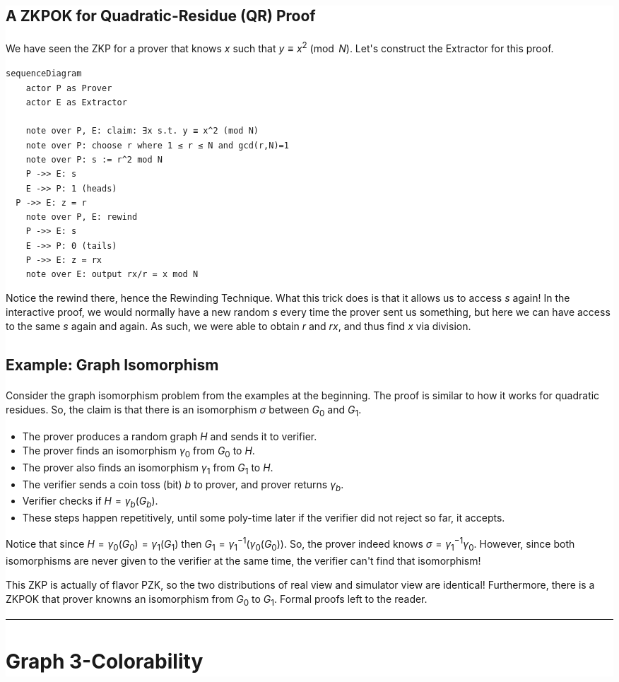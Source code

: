 ## A ZKPOK for Quadratic-Residue (QR) Proof

We have seen the ZKP for a prover that knows $x$ such that $y \equiv x^2 \pmod{N}$. Let's construct the Extractor for this proof.

```mermaid
sequenceDiagram
	actor P as Prover
	actor E as Extractor

	note over P, E: claim: ∃x s.t. y ≡ x^2 (mod N)
	note over P: choose r where 1 ≤ r ≤ N and gcd(r,N)=1
	note over P: s := r^2 mod N
	P ->> E: s
	E ->> P: 1 (heads)
  P ->> E: z = r
	note over P, E: rewind
	P ->> E: s
	E ->> P: 0 (tails)
	P ->> E: z = rx
	note over E: output rx/r = x mod N
```

Notice the rewind there, hence the Rewinding Technique. What this trick does is that it allows us to access $s$ again! In the interactive proof, we would normally have a new random $s$ every time the prover sent us something, but here we can have access to the same $s$ again and again. As such, we were able to obtain $r$ and $rx$, and thus find $x$ via division.

## Example: Graph Isomorphism

Consider the graph isomorphism problem from the examples at the beginning. The proof is similar to how it works for quadratic residues. So, the claim is that there is an isomorphism $\sigma$ between $G_0$ and $G_1$.

- The prover produces a random graph $H$ and sends it to verifier.
- The prover finds an isomorphism $\gamma_0$ from $G_0$ to $H$.
- The prover also finds an isomorphism $\gamma_1$ from $G_1$ to $H$.
- The verifier sends a coin toss (bit) $b$ to prover, and prover returns $\gamma_b$.
- Verifier checks if $H=\gamma_b(G_b)$.
- These steps happen repetitively, until some poly-time later if the verifier did not reject so far, it accepts.

Notice that since $H = \gamma_0(G_0) = \gamma_1(G_1)$ then $G_1 = \gamma_1^{-1}(\gamma_0(G_0))$. So, the prover indeed knows $\sigma = \gamma_1^{-1}\gamma_0$. However, since both isomorphisms are never given to the verifier at the same time, the verifier can't find that isomorphism!

This ZKP is actually of flavor PZK, so the two distributions of real view and simulator view are identical! Furthermore, there is a ZKPOK that prover knowns an isomorphism from $G_0$ to $G_1$. Formal proofs left to the reader.

---

# Graph 3-Colorability
